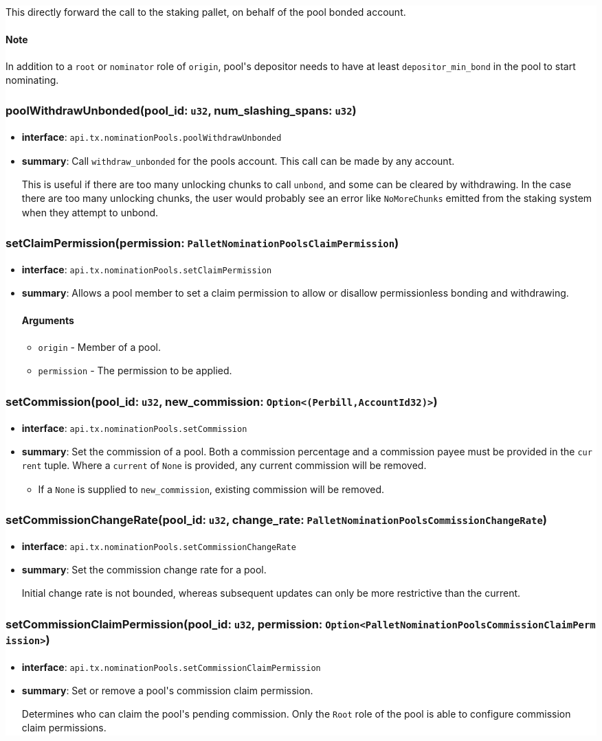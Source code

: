    This directly forward the call to the staking pallet, on behalf of the pool bonded  account. 

   #### Note 

   In addition to a `root` or `nominator` role of `origin`, pool's depositor needs to have  at least `depositor_min_bond` in the pool to start nominating. 
 
### poolWithdrawUnbonded(pool_id: `u32`, num_slashing_spans: `u32`)
- **interface**: `api.tx.nominationPools.poolWithdrawUnbonded`
- **summary**:    Call `withdraw_unbonded` for the pools account. This call can be made by any account. 

   This is useful if there are too many unlocking chunks to call `unbond`, and some  can be cleared by withdrawing. In the case there are too many unlocking chunks, the user  would probably see an error like `NoMoreChunks` emitted from the staking system when  they attempt to unbond. 
 
### setClaimPermission(permission: `PalletNominationPoolsClaimPermission`)
- **interface**: `api.tx.nominationPools.setClaimPermission`
- **summary**:    Allows a pool member to set a claim permission to allow or disallow permissionless  bonding and withdrawing. 

   #### Arguments 

   * `origin` - Member of a pool. 

  * `permission` - The permission to be applied.
 
### setCommission(pool_id: `u32`, new_commission: `Option<(Perbill,AccountId32)>`)
- **interface**: `api.tx.nominationPools.setCommission`
- **summary**:    Set the commission of a pool.  Both a commission percentage and a commission payee must be provided in the `current`  tuple. Where a `current` of `None` is provided, any current commission will be removed. 

   - If a `None` is supplied to `new_commission`, existing commission will be removed. 
 
### setCommissionChangeRate(pool_id: `u32`, change_rate: `PalletNominationPoolsCommissionChangeRate`)
- **interface**: `api.tx.nominationPools.setCommissionChangeRate`
- **summary**:    Set the commission change rate for a pool. 

   Initial change rate is not bounded, whereas subsequent updates can only be more  restrictive than the current. 
 
### setCommissionClaimPermission(pool_id: `u32`, permission: `Option<PalletNominationPoolsCommissionClaimPermission>`)
- **interface**: `api.tx.nominationPools.setCommissionClaimPermission`
- **summary**:    Set or remove a pool's commission claim permission. 

   Determines who can claim the pool's pending commission. Only the `Root` role of the pool  is able to configure commission claim permissions. 
 